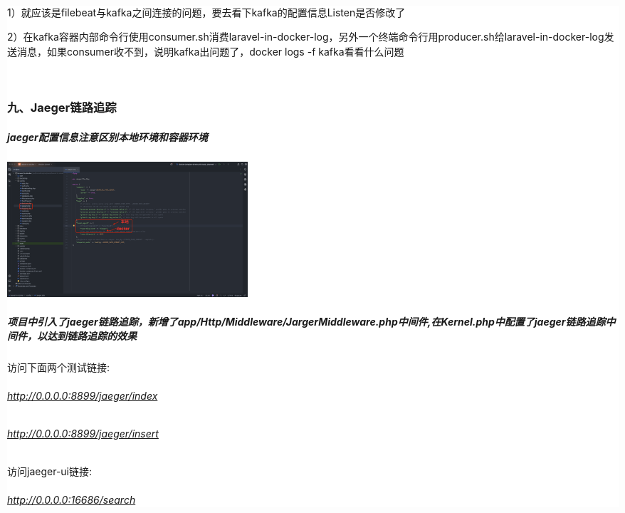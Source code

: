   ​		  1）就应该是filebeat与kafka之间连接的问题，要去看下kafka的配置信息Listen是否修改了

  ​		  2）在kafka容器内部命令行使用consumer.sh消费laravel-in-docker-log，另外一个终端命令行用producer.sh给laravel-in-docker-log发送消息，如果consumer收不到，说明kafka出问题了，docker logs -f kafka看看什么问题

​	



### 九、Jaeger链路追踪

##### jaeger配置信息注意区别本地环境和容器环境
<img src="./deploy/images/jaeger002.png" alt="jaeger002.png" style="zoom:33%;" />


##### 项目中引入了jaeger链路追踪，新增了app/Http/Middleware/JargerMiddleware.php中间件,在Kernel.php中配置了jaeger链路追踪中间件，以达到链路追踪的效果
访问下面两个测试链接:
###### http://0.0.0.0:8899/jaeger/index
###### http://0.0.0.0:8899/jaeger/insert
访问jaeger-ui链接:
###### http://0.0.0.0:16686/search